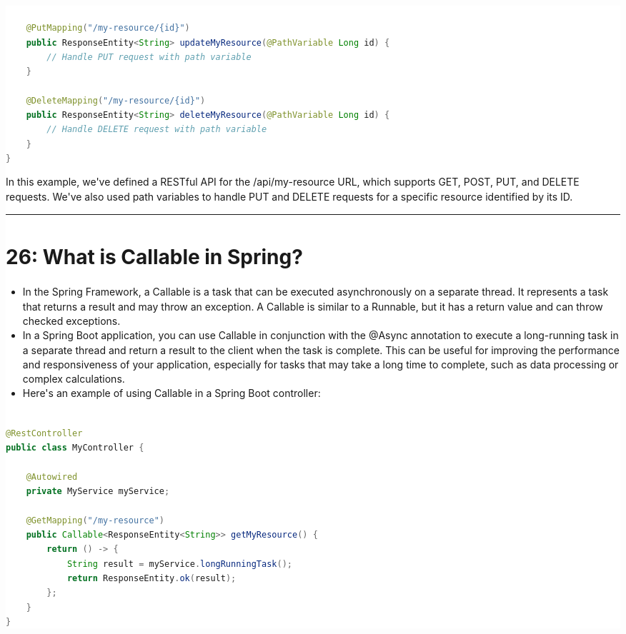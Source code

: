 ```java

    @PutMapping("/my-resource/{id}")
    public ResponseEntity<String> updateMyResource(@PathVariable Long id) {
        // Handle PUT request with path variable
    }

    @DeleteMapping("/my-resource/{id}")
    public ResponseEntity<String> deleteMyResource(@PathVariable Long id) {
        // Handle DELETE request with path variable
    }
}
```

In this example, we've defined a RESTful API for the /api/my-resource URL, which supports GET, POST, PUT, and DELETE
requests. We've also used path variables to handle PUT and DELETE requests for a specific resource identified by its ID.

---

# 26: What is Callable in Spring?

- In the Spring Framework, a Callable is a task that can be executed asynchronously on a separate thread. It represents
  a task that returns a result and may throw an exception. A Callable is similar to a Runnable, but it has a return
  value and can throw checked exceptions.
- In a Spring Boot application, you can use Callable in conjunction with the @Async annotation to execute a long-running
  task in a separate thread and return a result to the client when the task is complete. This can be useful for
  improving the performance and responsiveness of your application, especially for tasks that may take a long time to
  complete, such as data processing or complex calculations.
- Here's an example of using Callable in a Spring Boot controller:

```java

@RestController
public class MyController {

    @Autowired
    private MyService myService;

    @GetMapping("/my-resource")
    public Callable<ResponseEntity<String>> getMyResource() {
        return () -> {
            String result = myService.longRunningTask();
            return ResponseEntity.ok(result);
        };
    }
}
```
